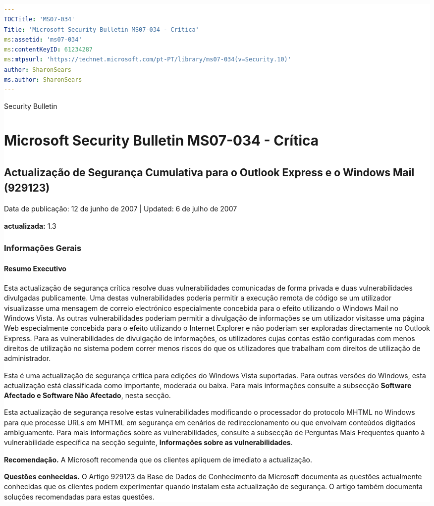 ```yaml
---
TOCTitle: 'MS07-034'
Title: 'Microsoft Security Bulletin MS07-034 - Crítica'
ms:assetid: 'ms07-034'
ms:contentKeyID: 61234287
ms:mtpsurl: 'https://technet.microsoft.com/pt-PT/library/ms07-034(v=Security.10)'
author: SharonSears
ms.author: SharonSears
---
```


Security Bulletin

Microsoft Security Bulletin MS07-034 - Crítica
==============================================

Actualização de Segurança Cumulativa para o Outlook Express e o Windows Mail (929123)
-------------------------------------------------------------------------------------

Data de publicação: 12 de junho de 2007 | Updated: 6 de julho de 2007

**actualizada:** 1.3

### Informações Gerais

#### Resumo Executivo

Esta actualização de segurança crítica resolve duas vulnerabilidades comunicadas de forma privada e duas vulnerabilidades divulgadas publicamente. Uma destas vulnerabilidades poderia permitir a execução remota de código se um utilizador visualizasse uma mensagem de correio electrónico especialmente concebida para o efeito utilizando o Windows Mail no Windows Vista. As outras vulnerabilidades poderiam permitir a divulgação de informações se um utilizador visitasse uma página Web especialmente concebida para o efeito utilizando o Internet Explorer e não poderiam ser exploradas directamente no Outlook Express. Para as vulnerabilidades de divulgação de informações, os utilizadores cujas contas estão configuradas com menos direitos de utilização no sistema podem correr menos riscos do que os utilizadores que trabalham com direitos de utilização de administrador.

Esta é uma actualização de segurança crítica para edições do Windows Vista suportadas. Para outras versões do Windows, esta actualização está classificada como importante, moderada ou baixa. Para mais informações consulte a subsecção **Software Afectado e Software Não Afectado**, nesta secção.

Esta actualização de segurança resolve estas vulnerabilidades modificando o processador do protocolo MHTML no Windows para que processe URLs em MHTML em segurança em cenários de redireccionamento ou que envolvam conteúdos digitados ambiguamente. Para mais informações sobre as vulnerabilidades, consulte a subsecção de Perguntas Mais Frequentes quanto à vulnerabilidade específica na secção seguinte, **Informações sobre as vulnerabilidades**.

**Recomendação.** A Microsoft recomenda que os clientes apliquem de imediato a actualização.

**Questões conhecidas.** O [Artigo 929123 da Base de Dados de Conhecimento da Microsoft](http://support.microsoft.com/kb/929123) documenta as questões actualmente conhecidas que os clientes podem experimentar quando instalam esta actualização de segurança. O artigo também documenta soluções recomendadas para estas questões.

